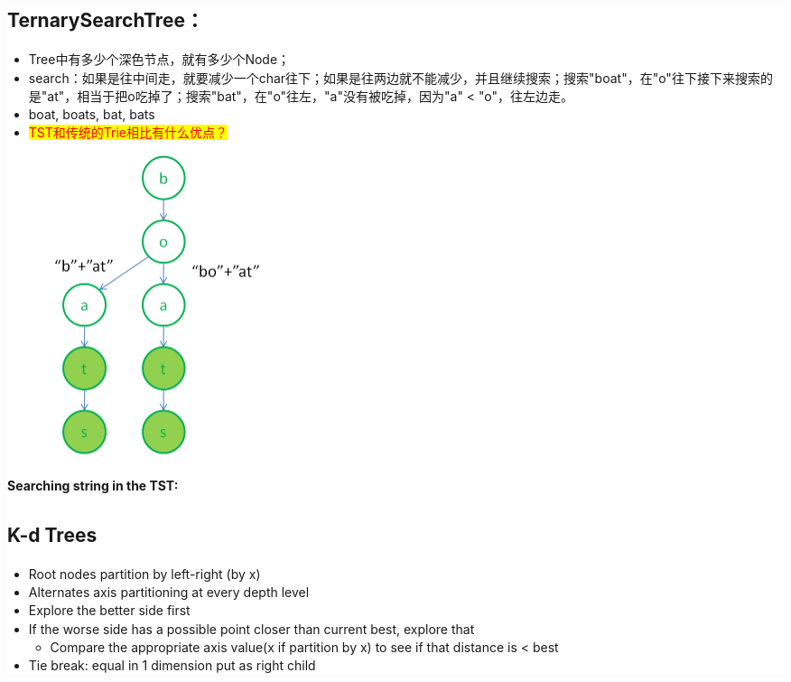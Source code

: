 ## TernarySearchTree：

* Tree中有多少个深色节点，就有多少个Node；
* search：如果是往中间走，就要减少一个char往下；如果是往两边就不能减少，并且继续搜索；搜索"boat"，在"o"往下接下来搜索的是"at"，相当于把o吃掉了；搜索"bat"，在"o"往左，"a"没有被吃掉，因为"a" < "o"，往左边走。
* boat, boats, bat, bats
* <mark style="color:red;">TST和传统的Trie相比有什么优点？</mark>

<figure><img src=".gitbook/assets/image (125).png" alt="" width="252"><figcaption></figcaption></figure>



#### Searching string in the TST:

## K-d Trees&#x20;

* Root nodes partition by left-right (by x)&#x20;
* Alternates axis partitioning at every depth level&#x20;
* Explore the better side first&#x20;
* If the worse side has a possible point closer than current best, explore that&#x20;
  * Compare the appropriate axis value(x if partition by x) to see if that distance is < best&#x20;
* Tie break: equal in 1 dimension put as right child&#x20;
